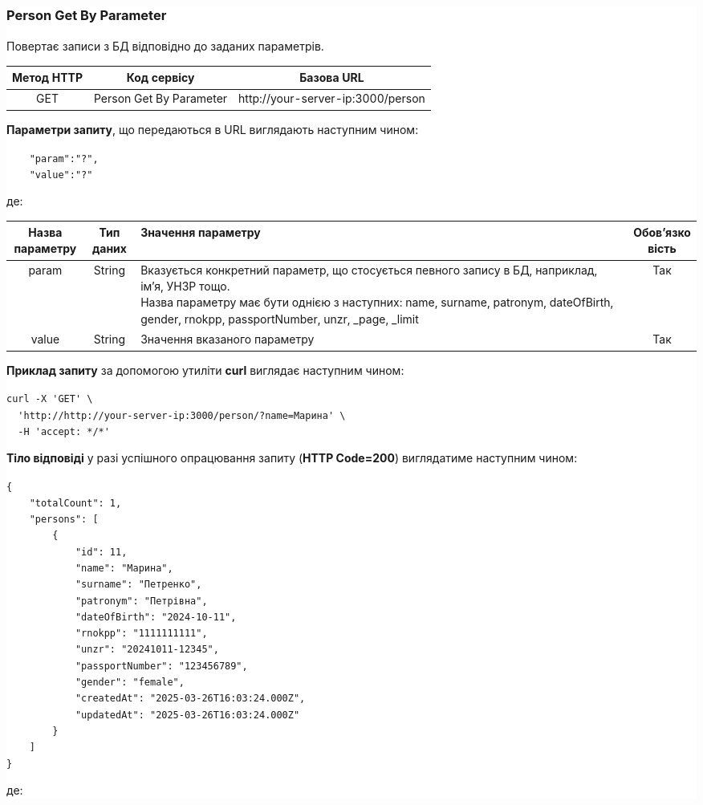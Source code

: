 ### **Person Get By Parameter**

Повертає записи з БД відповідно до заданих параметрів.

| Метод HTTP |       Код сервісу       | Базова URL                        |
|:----------:|:-----------------------:|-----------------------------------|
|    GET     | Person Get By Parameter | http://your-server-ip:3000/person |

**Параметри запиту**, що передаються в URL виглядають наступним чином:
```
	"param":"?",
	"value":"?"
```

де:

| **Назва параметру** | **Тип даних** | **Значення параметру**                                                                                                                                                                                                                       | **Обов’язковість**  |
|:-------------------:|:-------------:|:---------------------------------------------------------------------------------------------------------------------------------------------------------------------------------------------------------------------------------------------|:-------------------:|
|        param        |    	String    | Вказується конкретний параметр, що стосується певного запису в БД, наприклад, ім’я, УНЗР тощо. <br/> Назва параметру має бути однією з наступних:  name, surname, patronym, dateOfBirth, gender, rnokpp, passportNumber, unzr, _page, _limit |        	Так        |                                                                                                                                                 |
|        value        |    String     | 	Значення вказаного параметру                                                                                                                                                                                                               |        	Так        |

**Приклад запиту** за допомогою утиліти **curl** виглядає наступним чином:
```
curl -X 'GET' \
  'http://http://your-server-ip:3000/person/?name=Марина' \
  -H 'accept: */*'
  ```

**Тіло відповіді** у разі успішного опрацювання запиту (**HTTP Code=200**) виглядатиме наступним чином:

```
{
    "totalCount": 1,
    "persons": [
        {
            "id": 11,
            "name": "Марина",
            "surname": "Петренко",
            "patronym": "Петрівна",
            "dateOfBirth": "2024-10-11",
            "rnokpp": "1111111111",
            "unzr": "20241011-12345",
            "passportNumber": "123456789",
            "gender": "female",
            "createdAt": "2025-03-26T16:03:24.000Z",
            "updatedAt": "2025-03-26T16:03:24.000Z"
        }
    ]
}
```

де:

